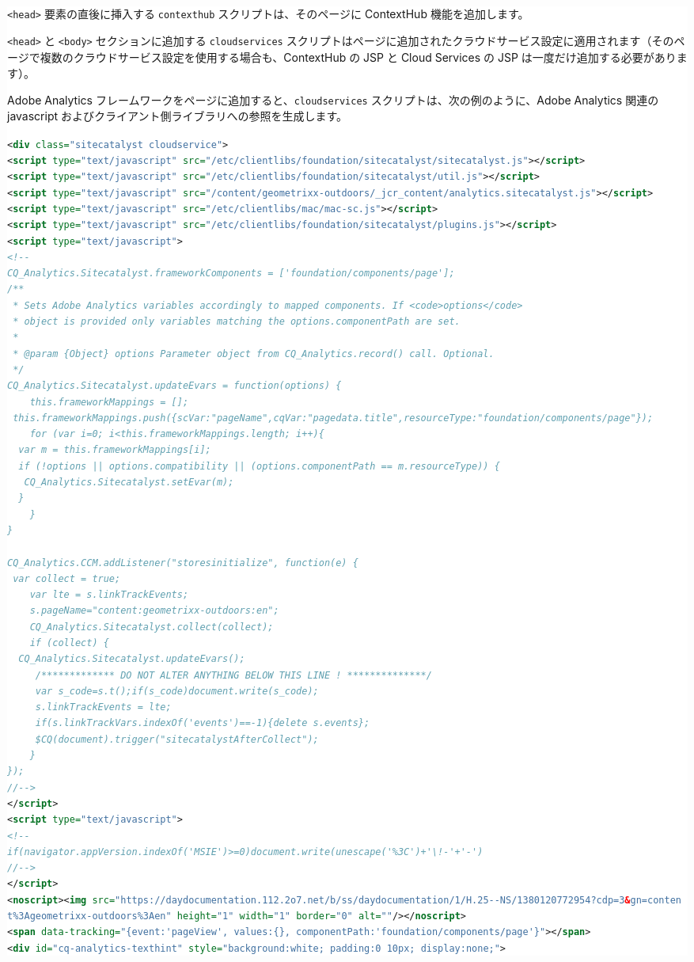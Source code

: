 `<head>` 要素の直後に挿入する `contexthub` スクリプトは、そのページに ContextHub 機能を追加します。

`<head>` と `<body>` セクションに追加する `cloudservices` スクリプトはページに追加されたクラウドサービス設定に適用されます（そのページで複数のクラウドサービス設定を使用する場合も、ContextHub の JSP と Cloud Services の JSP は一度だけ追加する必要があります）。

Adobe Analytics フレームワークをページに追加すると、`cloudservices` スクリプトは、次の例のように、Adobe Analytics 関連の javascript およびクライアント側ライブラリへの参照を生成します。

```xml
<div class="sitecatalyst cloudservice">
<script type="text/javascript" src="/etc/clientlibs/foundation/sitecatalyst/sitecatalyst.js"></script>
<script type="text/javascript" src="/etc/clientlibs/foundation/sitecatalyst/util.js"></script>
<script type="text/javascript" src="/content/geometrixx-outdoors/_jcr_content/analytics.sitecatalyst.js"></script>
<script type="text/javascript" src="/etc/clientlibs/mac/mac-sc.js"></script>
<script type="text/javascript" src="/etc/clientlibs/foundation/sitecatalyst/plugins.js"></script>
<script type="text/javascript">
<!--
CQ_Analytics.Sitecatalyst.frameworkComponents = ['foundation/components/page'];
/**
 * Sets Adobe Analytics variables accordingly to mapped components. If <code>options</code> 
 * object is provided only variables matching the options.componentPath are set.
 *
 * @param {Object} options Parameter object from CQ_Analytics.record() call. Optional.
 */
CQ_Analytics.Sitecatalyst.updateEvars = function(options) {
    this.frameworkMappings = [];
 this.frameworkMappings.push({scVar:"pageName",cqVar:"pagedata.title",resourceType:"foundation/components/page"});
    for (var i=0; i<this.frameworkMappings.length; i++){
  var m = this.frameworkMappings[i];
  if (!options || options.compatibility || (options.componentPath == m.resourceType)) {
   CQ_Analytics.Sitecatalyst.setEvar(m);
  }
    }
}

CQ_Analytics.CCM.addListener("storesinitialize", function(e) {
 var collect = true;
    var lte = s.linkTrackEvents;
    s.pageName="content:geometrixx-outdoors:en";
    CQ_Analytics.Sitecatalyst.collect(collect);
    if (collect) {
  CQ_Analytics.Sitecatalyst.updateEvars();
     /************* DO NOT ALTER ANYTHING BELOW THIS LINE ! **************/
     var s_code=s.t();if(s_code)document.write(s_code);
     s.linkTrackEvents = lte;
     if(s.linkTrackVars.indexOf('events')==-1){delete s.events};
     $CQ(document).trigger("sitecatalystAfterCollect");
    }
});
//-->
</script>
<script type="text/javascript">
<!--
if(navigator.appVersion.indexOf('MSIE')>=0)document.write(unescape('%3C')+'\!-'+'-')
//-->
</script>
<noscript><img src="https://daydocumentation.112.2o7.net/b/ss/daydocumentation/1/H.25--NS/1380120772954?cdp=3&gn=content%3Ageometrixx-outdoors%3Aen" height="1" width="1" border="0" alt=""/></noscript>
<span data-tracking="{event:'pageView', values:{}, componentPath:'foundation/components/page'}"></span>
<div id="cq-analytics-texthint" style="background:white; padding:0 10px; display:none;">
```